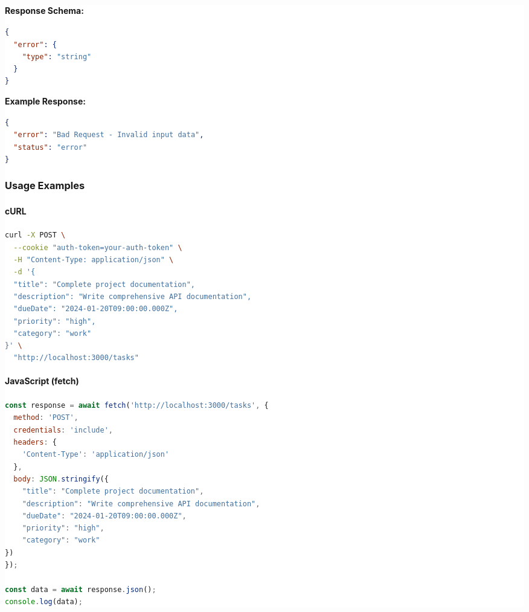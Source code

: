 **Response Schema:**

```json
{
  "error": {
    "type": "string"
  }
}
```

**Example Response:**

```json
{
  "error": "Bad Request - Invalid input data",
  "status": "error"
}
```


### Usage Examples

#### cURL

```bash
curl -X POST \
  --cookie "auth-token=your-auth-token" \
  -H "Content-Type: application/json" \
  -d '{
  "title": "Complete project documentation",
  "description": "Write comprehensive API documentation",
  "dueDate": "2024-01-20T09:00:00.000Z",
  "priority": "high",
  "category": "work"
}' \
  "http://localhost:3000/tasks"
```

#### JavaScript (fetch)

```javascript
const response = await fetch('http://localhost:3000/tasks', {
  method: 'POST',
  credentials: 'include',
  headers: {
    'Content-Type': 'application/json'
  },
  body: JSON.stringify({
    "title": "Complete project documentation",
    "description": "Write comprehensive API documentation",
    "dueDate": "2024-01-20T09:00:00.000Z",
    "priority": "high",
    "category": "work"
})
});

const data = await response.json();
console.log(data);
```
